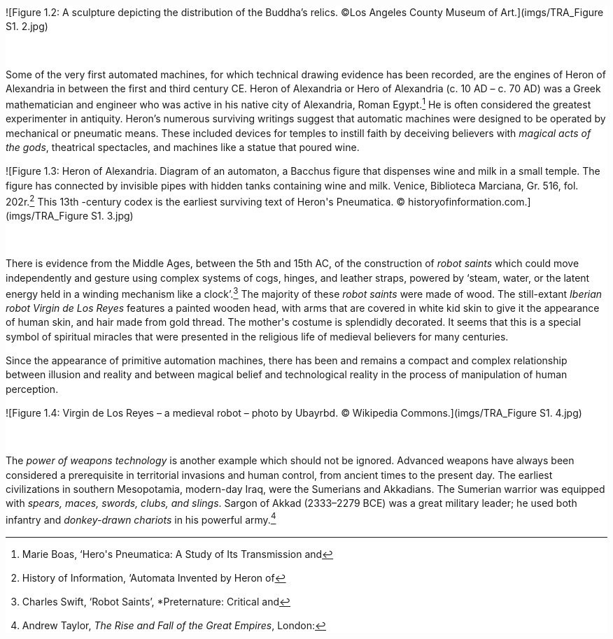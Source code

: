 ![Figure 1.2: A sculpture depicting the distribution of the Buddha’s
relics. ©Los Angeles County Museum of Art.](imgs/TRA_Figure S1. 2.jpg)

<br/>

Some of the very first automated machines, for which technical drawing
evidence has been recorded, are the engines of Heron of Alexandria in
between the first and third century CE. Heron of Alexandria or Hero of
Alexandria (c. 10 AD – c. 70 AD) was a Greek mathematician and engineer
who was active in his native city of Alexandria, Roman Egypt.[^03chapter1_6] He is
often considered the greatest experimenter in antiquity. Heron’s
numerous surviving writings suggest that automatic machines were
designed to be operated by mechanical or pneumatic means. These included
devices for temples to instill faith by deceiving believers with
*magical acts of the gods*, theatrical spectacles, and machines like a
statue that poured wine.

![Figure 1.3: Heron of Alexandria. Diagram of an automaton, a Bacchus
figure that dispenses wine and milk in a small temple. The figure has
connected by invisible pipes with hidden tanks containing wine and milk.
Venice, Biblioteca Marciana, Gr. 516, fol. 202r.[^03chapter1_7] This 13th
-century codex is the earliest surviving text of Heron's Pneumatica. ©
historyofinformation.com.](imgs/TRA_Figure S1. 3.jpg)

<br/>

There is evidence from the Middle Ages, between the 5th and 15th AC,
of the construction of *robot saints* which could move independently and
gesture using complex systems of cogs, hinges, and leather straps,
powered by ‘steam, water, or the latent energy held in a winding
mechanism like a clock’.[^03chapter1_8] The majority of these *robot saints* were
made of wood. The still-extant *Iberian robot* *Virgin de Los Reyes*
features a painted wooden head, with arms that are covered in white kid
skin to give it the appearance of human skin, and hair made from gold
thread. The mother's costume is splendidly decorated. It seems that this
is a special symbol of spiritual miracles that were presented in the
religious life of medieval believers for many centuries.

Since the appearance of primitive automation machines, there has been
and remains a compact and complex relationship between illusion and
reality and between magical belief and technological reality in the
process of manipulation of human perception.

![Figure 1.4: Virgin de Los Reyes – a medieval robot – photo by Ubayrbd.
© Wikipedia Commons.](imgs/TRA_Figure S1. 4.jpg)

<br/>

The *power of* *weapons technology* is another example which should not
be ignored. Advanced weapons have always been considered a prerequisite
in territorial invasions and human control, from ancient times to the
present day. The earliest civilizations in southern Mesopotamia,
modern-day Iraq, were the Sumerians and Akkadians. The Sumerian warrior
was equipped with *spears, maces, swords, clubs, and slings*. Sargon of
Akkad (2333–2279 BCE) was a great military leader; he used both infantry
and *donkey-drawn chariots* in his powerful army.[^03chapter1_9]


[^03chapter1_1]: Countries of the **Global South** have been described as newly
[^03chapter1_2]: **Millennial** is the first global generation and the first
[^03chapter1_3]: Margaret Kohn and Reddy Kavita, *Colonialism*, The Stanford
[^03chapter1_4]: Walter Rodney, *How Europe underdeveloped Africa,* Verso Books,
[^03chapter1_5]: Adrienne Mayor, *Gods and Robots: Myths, Machines, and Ancient
[^03chapter1_6]: Marie Boas, ‘Hero's Pneumatica: A Study of Its Transmission and
[^03chapter1_7]: History of Information, ‘Automata Invented by Heron of
[^03chapter1_8]: Charles Swift, ‘Robot Saints’, *Preternature: Critical and
[^03chapter1_9]: Andrew Taylor, *The Rise and Fall of the Great Empires*, London:
[^03chapter1_10]: Wikipedia contributors, ‘The Pharaoh Tutankhamun destroying his
[^03chapter1_11]: Wikipedia contributors, ‘Alexander Mosaic’, 20 October 2021,
[^03chapter1_12]: Vicifons, ‘Novum Organum/Liber Primus’, Liber I, CXXIX – Adapted
[^03chapter1_13]: Wikipedia contributors, ‘The Diamond Sutra of the Chinese Tang
[^03chapter1_14]: Peter A Lorge, *The Asian Military Revolution: From Gunpowder to
[^03chapter1_15]: Andrew Taylor, *The Rise and Fall of the Great Empires*. London:
[^03chapter1_16]: Wikipedia contributors, 'History of gunpowder', 20 October 2021,
[^03chapter1_17]: William Lowrie, *Fundamentals of Geophysics*. London: Cambridge
[^03chapter1_18]: Wikipedia contributors, 'History of the compass', 20 October
[^03chapter1_19]: Wikipedia contributors, 'Cantino planisphere (1502)', 20 October
[^03chapter1_20]: Wikipedia contributors, 'Medieval ships', 20 October 2021,
[^03chapter1_21]: Wikipedia contributors, 'Industrial Revolution', 25 October 2021,
[^03chapter1_22]: Wikipedia contributors, ‘World 1914 empires colonies territory’,
[^03chapter1_23]: Wikipedia contributors, 'Steam Engine, Elevation plan and section
[^03chapter1_24]: Wikipedia contributors, ‘Great Britain by Talbot’, 20 October
[^03chapter1_25]: Daniel R Headrick, ‘The Tools of Imperialism: Technology and the
[^03chapter1_26]: Wikipedia contributors, ‘History of hospitals’, 20 October 2021,
[^03chapter1_27]: Philip D Curtin, ‘The White Man's Grave: Image and Reality,
[^03chapter1_28]: Lom Ning, ‘Quinine and the Cinchona Plant: Gain or Bane for
[^03chapter1_29]: Philip D Curtin, ‘The End of the 'White Man's Grave'?
[^03chapter1_30]: Aubrey Wyatt Tilby, *Britain in the Tropics*, 1527-1910, Vol. 4,
[^03chapter1_31]: Wikipedia contributors, ‘Searchlight’, *wikiwand.com, 20 October
[^03chapter1_32]: Military History Now, ‘How Early Photographers Captured History’s
[^03chapter1_33]: The Guardian, ‘Confronting the colonial archive – in pictures’,
[^03chapter1_34]: Akpool, ‘Postcard Saigon Cochinchine Vietnam, Camp des Mares, le
[^03chapter1_35]: David Szondy, ‘Boston Dynamics' Latest Atlas Robot Struts Its
[^03chapter1_36]: Kyle Mizokami, ‘SR-71 Blackbird Pilot Reveals What It Was Like to
[^03chapter1_37]: Seth J Frantzman and Atherton Kelsey, ‘Israel’s Rafael Integrates
[^03chapter1_38]: Christian Lous Lange, Norwegian historian, The Nobel Peace Prize
[^03chapter1_39]: Thomas L McPhail, *Global Communication: Theories, Stakeholders,
[^03chapter1_40]: Lance Strate, ‘The Varieties of Cyberspace: Problems in
[^03chapter1_41]: Eric Loo and Yuen Shu Beng, ‘Cyber-Colonialism in Asia: More
[^03chapter1_42]: Donna Haraway, ‘A Cyborg Manifesto: Science, Technology, and
[^03chapter1_43]: Wikipedia contributors, ‘Social Credit System’, 20 October 2021,
[^03chapter1_44]: First Site Guide, ‘Google Search Statistics and Facts 2022,’
[^03chapter1_45]: Statista, ‘Global revenue of Apple from 2004 to 2022’,
[^03chapter1_46]: Statista, ‘Sales of leading consumer electronic (CE) companies
[^03chapter1_47]: Frantz Fanon, *The Wretched of the Earth*. Translated by Richard
[^03chapter1_48]: Data mining is the process of extracting and discovering patterns
[^03chapter1_49]: Nick Couldry and Mejias Ulises A, *The Costs of Connection: How
[^03chapter1_50]: Statista, ‘Number of data centers worldwide in 2022, by country’,
[^03chapter1_51]: Hyperscale in computer science refers to a computing architecture
[^03chapter1_52]: Statista, ‘Number of hyper scale data centers worldwide from 2015
[^03chapter1_53]: Nick Couldry and Mejias Ulises A, *The Costs of Connection: How
[^03chapter1_54]: Jürgen Habermas, *Legitimation Crisis*, Vol. 519, Beacon Press,
[^03chapter1_55]: Ari Levy, ‘Tech's Top Seven Companies Added \$3.4 Trillion in
[^03chapter1_56]: Karen Hao, ‘Artificial Intelligence Is Creating a New Colonial
[^03chapter1_57]: Sam Mayanja, ‘Opinion: Impact of Colonialism and Neo-Colonialism
[^03chapter1_58]: James Kielty, ‘The Mobile Landscape in South Korea.’ *Device
[^03chapter1_59]: Fevzi Hussein, ‘Slavery Has Been Abolished for Over 200 Years –
[^03chapter1_60]: Gpsbob, ‘Home Plan GPS Tracking App & Software Free With Every
[^03chapter1_61]: Wikipedia contributors, ‘The Negro in American history’, 25
[^03chapter1_62]: Madhumita Murgia, ‘Microsoft Quietly Deletes Largest Public Face
[^03chapter1_63]: Wikipedia contributors, ‘Human Zoo’, 10 October 2022,
[^03chapter1_64]: The Asian Parent, ‘Children’s Rights in the Cyberspace’, *The
[^03chapter1_65]: Dmitriev Affair, ‘Deaths on the White Sea Canal, 1931-1933’, 19
[^03chapter1_66]: Catherine Thorbecke, ‘Facebook Tests Hiding Likes to See if It
[^03chapter1_67]: WWNO, ‘Sighting the Sites of the New Orleans Slave Trade.’
[^03chapter1_68]: Innovate Edu, ‘The Big Data Privacy Problem.’ *Innovate Edu*,
[^03chapter1_69]: WWNO, ‘Sighting the Sites of the New Orleans Slave Trade.’
[^03chapter1_70]: University College Dublin, ‘Cape Town Slaves to Migrant Gold
[^03chapter1_71]: Y&R, ‘Mercedes Right Brain - Left Brain.’ *Ads of the World,* 15
[^03chapter1_72]: The slogan of Prudential - a British multinational insurance
[^03chapter1_73]: Tariq Khokhar, ‘Chart: How Is the World's Youth Population
[^03chapter1_74]: Eric Farny, ‘Dependency Theory: A Useful Tool for Analyzing
[^03chapter1_75]: Isaac K. Biney, ‘Revitalizing Blended and Self-Directed Learning
[^03chapter1_76]: Tiago Peixoto and Micah L. Sifry, *Civic Tech in the Global
[^03chapter1_77]: Akira Muranaka, ‘Beyond Blue Ocean? The Roles of Intermediaries
[^03chapter1_78]: Simon Kemp, ‘Digital 2022: Vietnam.’ *DataReportal*, 1 March
[^03chapter1_79]: Statista, ‘Countries with the largest digital populations in the
[^03chapter1_80]: Hiền Minh, ‘Dự Báo An Ninh Mạng Năm 2022.’ *Báo Chính Phủ*, 2022,
[^03chapter1_81]: Ivan Sarafanov and Bai Shuqiang, ‘A Study on the Cooperation
[^03chapter1_82]: Paul Bischoff, ‘Cybersecurity Rankings by Country: Which
[^03chapter1_83]: e-Governance Academy Foundation, ‘National Cyber Security Index’,
[^03chapter1_84]: Statista, ‘Countries with the largest digital populations in the
[^03chapter1_85]: NACIS, ‘Pháp Luật Hiện Hành Của Việt Nam Về Bảo Vệ Dữ Liệu Thông
[^03chapter1_86]: Thư viện pháp luật, ‘Luật an ninh mạng’, *Thư viện pháp luật*, 15
[^03chapter1_87]: Lưu Minh Sang and Trần Đức Thành, ‘Trí Tuệ Nhân Tạo và Những